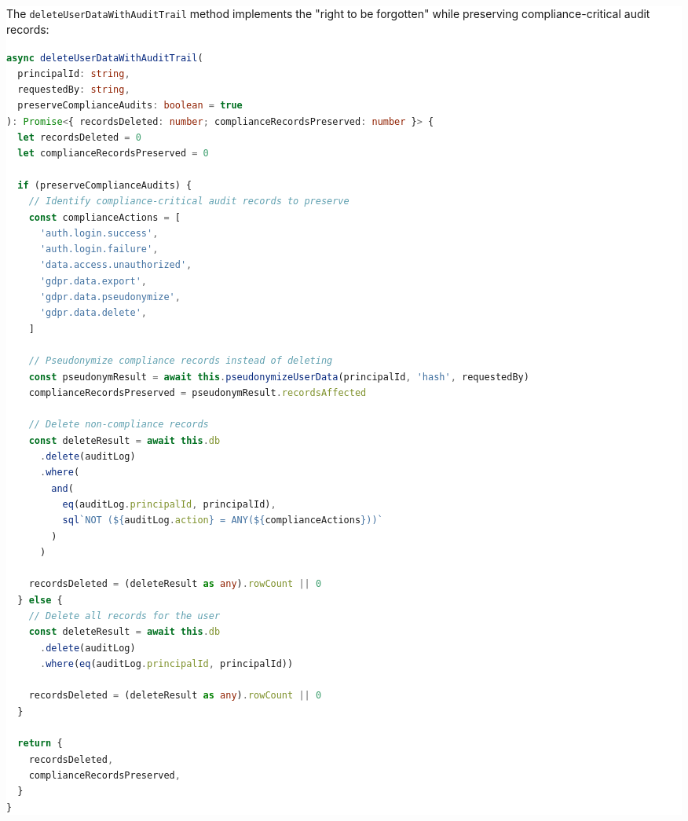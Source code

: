 The `deleteUserDataWithAuditTrail` method implements the "right to be forgotten" while preserving compliance-critical audit records:

```typescript
async deleteUserDataWithAuditTrail(
  principalId: string,
  requestedBy: string,
  preserveComplianceAudits: boolean = true
): Promise<{ recordsDeleted: number; complianceRecordsPreserved: number }> {
  let recordsDeleted = 0
  let complianceRecordsPreserved = 0

  if (preserveComplianceAudits) {
    // Identify compliance-critical audit records to preserve
    const complianceActions = [
      'auth.login.success',
      'auth.login.failure',
      'data.access.unauthorized',
      'gdpr.data.export',
      'gdpr.data.pseudonymize',
      'gdpr.data.delete',
    ]

    // Pseudonymize compliance records instead of deleting
    const pseudonymResult = await this.pseudonymizeUserData(principalId, 'hash', requestedBy)
    complianceRecordsPreserved = pseudonymResult.recordsAffected

    // Delete non-compliance records
    const deleteResult = await this.db
      .delete(auditLog)
      .where(
        and(
          eq(auditLog.principalId, principalId),
          sql`NOT (${auditLog.action} = ANY(${complianceActions}))`
        )
      )

    recordsDeleted = (deleteResult as any).rowCount || 0
  } else {
    // Delete all records for the user
    const deleteResult = await this.db
      .delete(auditLog)
      .where(eq(auditLog.principalId, principalId))

    recordsDeleted = (deleteResult as any).rowCount || 0
  }

  return {
    recordsDeleted,
    complianceRecordsPreserved,
  }
}
```
